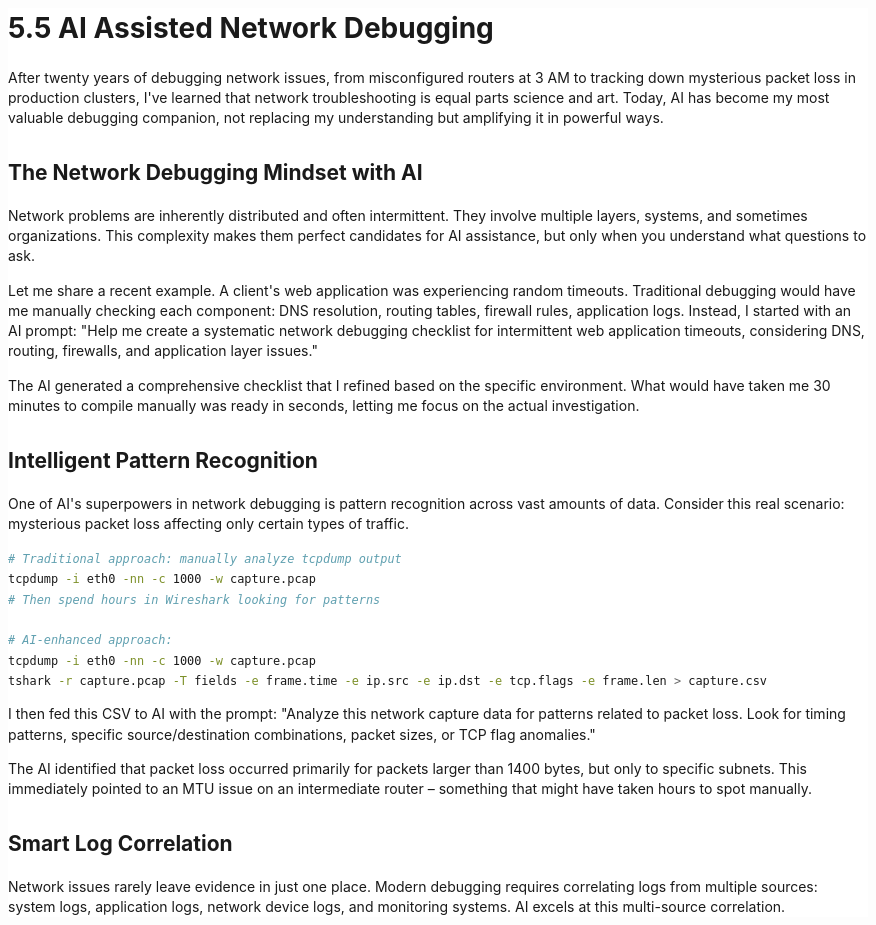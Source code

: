 # 5.5 AI Assisted Network Debugging

After twenty years of debugging network issues, from misconfigured routers at 3 AM to tracking down mysterious packet loss in production clusters, I've learned that network troubleshooting is equal parts science and art. Today, AI has become my most valuable debugging companion, not replacing my understanding but amplifying it in powerful ways.

## The Network Debugging Mindset with AI

Network problems are inherently distributed and often intermittent. They involve multiple layers, systems, and sometimes organizations. This complexity makes them perfect candidates for AI assistance, but only when you understand what questions to ask.

Let me share a recent example. A client's web application was experiencing random timeouts. Traditional debugging would have me manually checking each component: DNS resolution, routing tables, firewall rules, application logs. Instead, I started with an AI prompt: "Help me create a systematic network debugging checklist for intermittent web application timeouts, considering DNS, routing, firewalls, and application layer issues."

The AI generated a comprehensive checklist that I refined based on the specific environment. What would have taken me 30 minutes to compile manually was ready in seconds, letting me focus on the actual investigation.

## Intelligent Pattern Recognition

One of AI's superpowers in network debugging is pattern recognition across vast amounts of data. Consider this real scenario: mysterious packet loss affecting only certain types of traffic.

```bash
# Traditional approach: manually analyze tcpdump output
tcpdump -i eth0 -nn -c 1000 -w capture.pcap
# Then spend hours in Wireshark looking for patterns

# AI-enhanced approach:
tcpdump -i eth0 -nn -c 1000 -w capture.pcap
tshark -r capture.pcap -T fields -e frame.time -e ip.src -e ip.dst -e tcp.flags -e frame.len > capture.csv
```

I then fed this CSV to AI with the prompt: "Analyze this network capture data for patterns related to packet loss. Look for timing patterns, specific source/destination combinations, packet sizes, or TCP flag anomalies."

The AI identified that packet loss occurred primarily for packets larger than 1400 bytes, but only to specific subnets. This immediately pointed to an MTU issue on an intermediate router – something that might have taken hours to spot manually.

## Smart Log Correlation

Network issues rarely leave evidence in just one place. Modern debugging requires correlating logs from multiple sources: system logs, application logs, network device logs, and monitoring systems. AI excels at this multi-source correlation.
